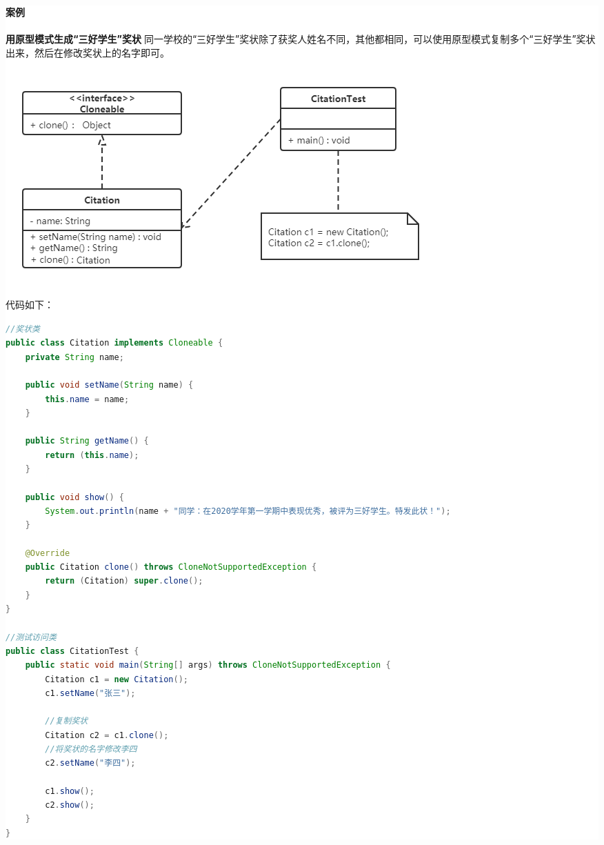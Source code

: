 #### 案例

**用原型模式生成“三好学生”奖状**
同一学校的“三好学生”奖状除了获奖人姓名不同，其他都相同，可以使用原型模式复制多个“三好学生”奖状出来，然后在修改奖状上的名字即可。

![](../images/设计模式/原型模式1.png)

代码如下：

~~~java
//奖状类
public class Citation implements Cloneable {
    private String name;

    public void setName(String name) {
        this.name = name;
    }

    public String getName() {
        return (this.name);
    }

    public void show() {
        System.out.println(name + "同学：在2020学年第一学期中表现优秀，被评为三好学生。特发此状！");
    }

    @Override
    public Citation clone() throws CloneNotSupportedException {
        return (Citation) super.clone();
    }
}

//测试访问类
public class CitationTest {
    public static void main(String[] args) throws CloneNotSupportedException {
        Citation c1 = new Citation();
        c1.setName("张三");

        //复制奖状
        Citation c2 = c1.clone();
        //将奖状的名字修改李四
        c2.setName("李四");

        c1.show();
        c2.show();
    }
}
~~~
